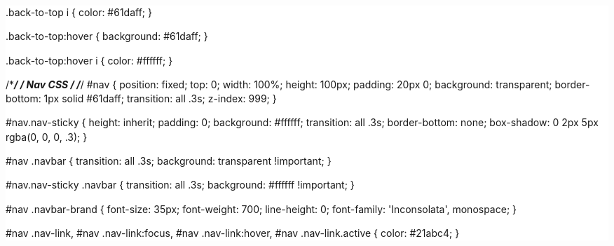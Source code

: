 .back-to-top i {
    color: #61daff;
}

.back-to-top:hover {
    background: #61daff;
}

.back-to-top:hover i {
    color: #ffffff;
}


/**************************************/
/************** Nav CSS ***************/
/**************************************/
#nav {
    position: fixed;
    top: 0;
    width: 100%;
    height: 100px;
    padding: 20px 0;
    background: transparent;
    border-bottom: 1px solid #61daff;
    transition: all .3s;
    z-index: 999;
}

#nav.nav-sticky {
    height: inherit;
    padding: 0;
    background: #ffffff;
    transition: all .3s;
    border-bottom: none;
    box-shadow: 0 2px 5px rgba(0, 0, 0, .3);
}

#nav .navbar {
    transition: all .3s;
    background: transparent !important;
}

#nav.nav-sticky .navbar {
    transition: all .3s;
    background: #ffffff !important;
}

#nav .navbar-brand {
    font-size: 35px;
    font-weight: 700;
    line-height: 0;
    font-family: 'Inconsolata', monospace;
}

#nav .nav-link,
#nav .nav-link:focus,
#nav .nav-link:hover,
#nav .nav-link.active {
    color: #21abc4;
}
